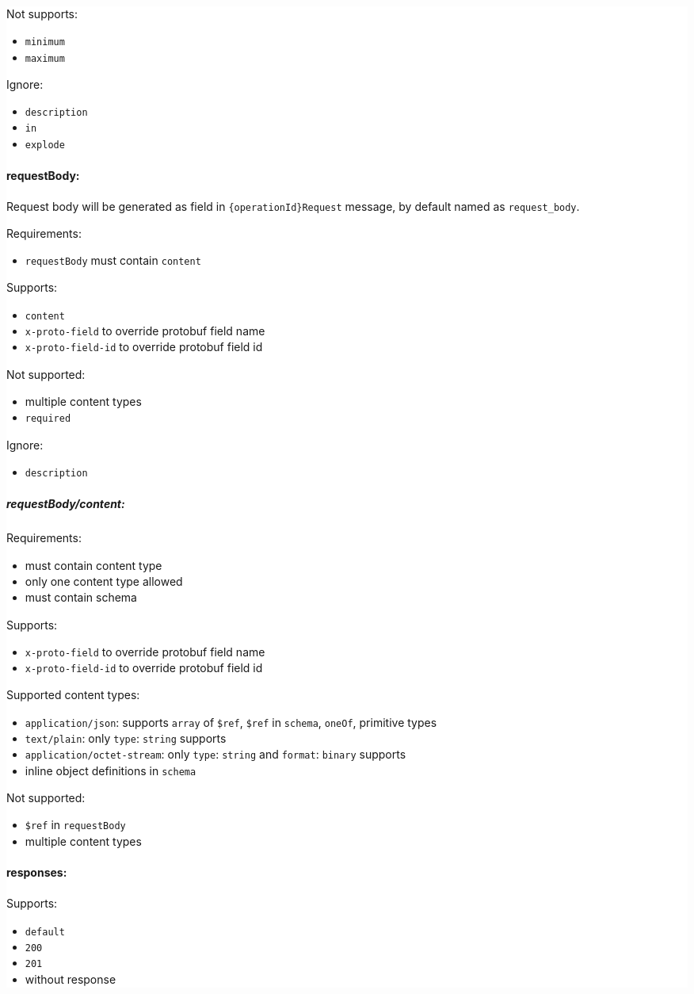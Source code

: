 Not supports:
 - `minimum`
 - `maximum`
 
Ignore:
 - `description`
 - `in`
 - `explode`

#### requestBody:

Request body will be generated as field in `{operationId}Request` message, by default named as `request_body`. 

Requirements:
 - `requestBody` must contain `content`

Supports:
 - `content`
 - `x-proto-field` to override protobuf field name
 - `x-proto-field-id` to override protobuf field id

Not supported:
 - multiple content types
 - `required`
 
Ignore:
 - `description`

##### requestBody/content:

Requirements:
 - must contain content type
 - only one content type allowed
 - must contain schema

Supports:
 - `x-proto-field` to override protobuf field name
 - `x-proto-field-id` to override protobuf field id

Supported content types:
 - `application/json`: supports `array` of `$ref`, `$ref` in `schema`, `oneOf`, primitive types
 - `text/plain`: only `type`: `string` supports
 - `application/octet-stream`: only `type`: `string` and `format`: `binary` supports
 - inline object definitions in `schema`

Not supported:
 - `$ref` in `requestBody`
 - multiple content types
 
#### responses:

Supports:
 - `default`
 - `200`
 - `201`
 - without response
 